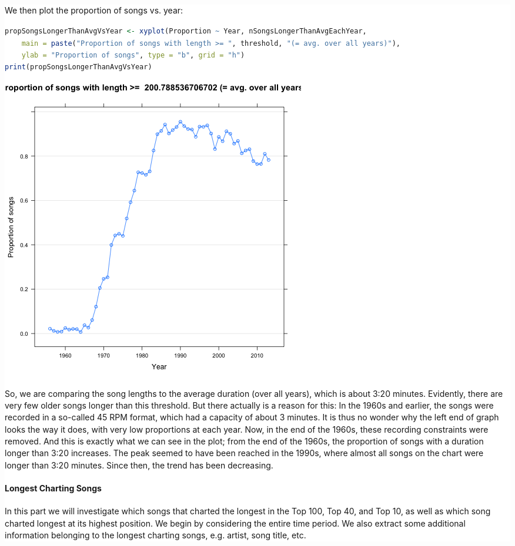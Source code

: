 We then plot the proportion of songs vs. year:

```r
propSongsLongerThanAvgVsYear <- xyplot(Proportion ~ Year, nSongsLongerThanAvgEachYear, 
    main = paste("Proportion of songs with length >= ", threshold, "(= avg. over all years)"), 
    ylab = "Proportion of songs", type = "b", grid = "h")
print(propSongsLongerThanAvgVsYear)
```

![plot of chunk unnamed-chunk-25](figure/unnamed-chunk-25.png) 

So, we are comparing the song lengths to the average duration (over all years), which is about 3:20 minutes. Evidently, there are very few older songs longer than this threshold. But there actually is a reason for this: In the 1960s and earlier, the songs were recorded in a so-called 45 RPM format, which had a capacity of about 3 minutes. It is thus no wonder why the left end of graph looks the way it does, with very low proportions at each year. Now, in the end of the 1960s, these recording constraints were removed. And this is exactly what we can see in the plot; from the end of the 1960s, the proportion of songs with a duration longer than 3:20 increases. The peak seemed to have been reached in the 1990s, where almost all songs on the chart were longer than 3:20 minutes. Since then, the trend has been decreasing.


#### Longest Charting Songs
In this part we will investigate which songs that charted the longest in the Top 100, Top 40, and Top 10, as well as which song charted longest at its highest position. We begin by considering the entire time period. We also extract some additional information belonging to the longest charting songs, e.g. artist, song title, etc.
